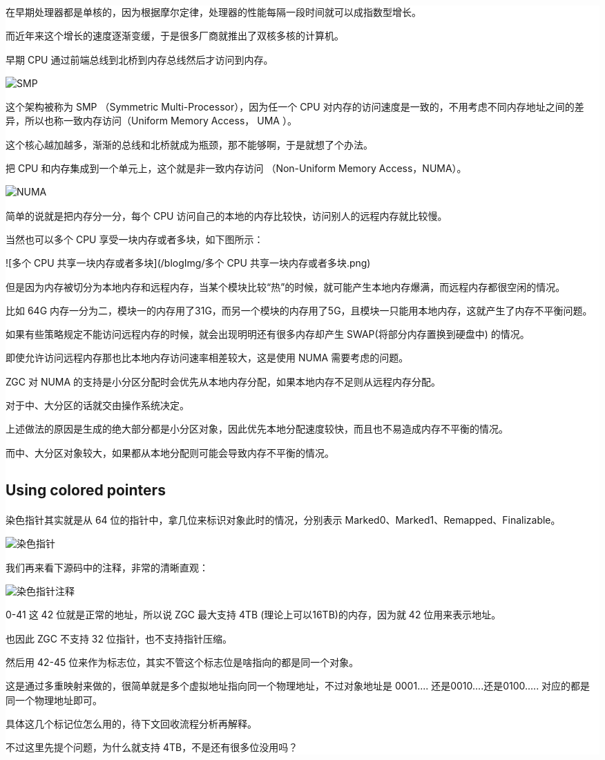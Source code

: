 在早期处理器都是单核的，因为根据摩尔定律，处理器的性能每隔一段时间就可以成指数型增长。

而近年来这个增长的速度逐渐变缓，于是很多厂商就推出了双核多核的计算机。

早期 CPU 通过前端总线到北桥到内存总线然后才访问到内存。

![SMP](/blogImg/SMP.png)

这个架构被称为 SMP （Symmetric Multi-Processor），因为任一个 CPU 对内存的访问速度是一致的，不用考虑不同内存地址之间的差异，所以也称一致内存访问（Uniform Memory Access， UMA ）。

这个核心越加越多，渐渐的总线和北桥就成为瓶颈，那不能够啊，于是就想了个办法。

把 CPU 和内存集成到一个单元上，这个就是非一致内存访问 （Non-Uniform Memory Access，NUMA）。

![NUMA](/blogImg/NUMA.png)

简单的说就是把内存分一分，每个 CPU 访问自己的本地的内存比较快，访问别人的远程内存就比较慢。

当然也可以多个 CPU 享受一块内存或者多块，如下图所示：

![多个 CPU 共享一块内存或者多块](/blogImg/多个 CPU 共享一块内存或者多块.png)

但是因为内存被切分为本地内存和远程内存，当某个模块比较“热”的时候，就可能产生本地内存爆满，而远程内存都很空闲的情况。

比如 64G 内存一分为二，模块一的内存用了31G，而另一个模块的内存用了5G，且模块一只能用本地内存，这就产生了内存不平衡问题。

如果有些策略规定不能访问远程内存的时候，就会出现明明还有很多内存却产生 SWAP(将部分内存置换到硬盘中) 的情况。

即使允许访问远程内存那也比本地内存访问速率相差较大，这是使用 NUMA 需要考虑的问题。

ZGC 对 NUMA 的支持是小分区分配时会优先从本地内存分配，如果本地内存不足则从远程内存分配。

对于中、大分区的话就交由操作系统决定。

上述做法的原因是生成的绝大部分都是小分区对象，因此优先本地分配速度较快，而且也不易造成内存不平衡的情况。

而中、大分区对象较大，如果都从本地分配则可能会导致内存不平衡的情况。

## Using colored pointers

染色指针其实就是从 64 位的指针中，拿几位来标识对象此时的情况，分别表示 Marked0、Marked1、Remapped、Finalizable。

![染色指针](/blogImg/染色指针.png)

我们再来看下源码中的注释，非常的清晰直观：

![染色指针注释](/blogImg/染色指针注释.png)

0-41 这 42 位就是正常的地址，所以说 ZGC 最大支持 4TB (理论上可以16TB)的内存，因为就 42 位用来表示地址。

也因此 ZGC 不支持 32 位指针，也不支持指针压缩。

然后用 42-45 位来作为标志位，其实不管这个标志位是啥指向的都是同一个对象。

这是通过多重映射来做的，很简单就是多个虚拟地址指向同一个物理地址，不过对象地址是 0001.... 还是0010....还是0100..... 对应的都是同一个物理地址即可。

具体这几个标记位怎么用的，待下文回收流程分析再解释。

不过这里先提个问题，为什么就支持 4TB，不是还有很多位没用吗？

